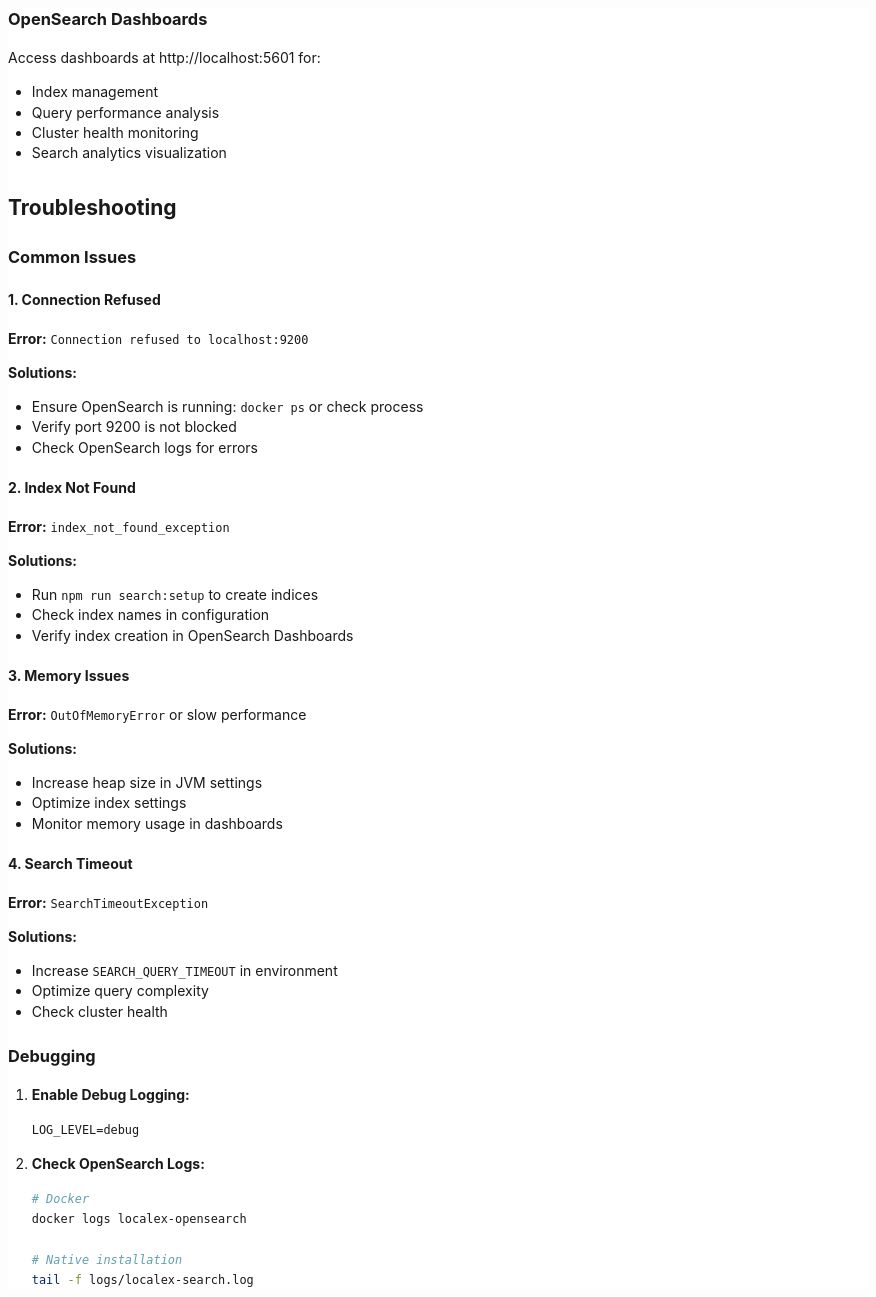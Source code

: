 ### OpenSearch Dashboards

Access dashboards at http://localhost:5601 for:
- Index management
- Query performance analysis
- Cluster health monitoring
- Search analytics visualization

## Troubleshooting

### Common Issues

#### 1. Connection Refused
**Error:** `Connection refused to localhost:9200`

**Solutions:**
- Ensure OpenSearch is running: `docker ps` or check process
- Verify port 9200 is not blocked
- Check OpenSearch logs for errors

#### 2. Index Not Found
**Error:** `index_not_found_exception`

**Solutions:**
- Run `npm run search:setup` to create indices
- Check index names in configuration
- Verify index creation in OpenSearch Dashboards

#### 3. Memory Issues
**Error:** `OutOfMemoryError` or slow performance

**Solutions:**
- Increase heap size in JVM settings
- Optimize index settings
- Monitor memory usage in dashboards

#### 4. Search Timeout
**Error:** `SearchTimeoutException`

**Solutions:**
- Increase `SEARCH_QUERY_TIMEOUT` in environment
- Optimize query complexity
- Check cluster health

### Debugging

1. **Enable Debug Logging:**
   ```env
   LOG_LEVEL=debug
   ```

2. **Check OpenSearch Logs:**
   ```bash
   # Docker
   docker logs localex-opensearch
   
   # Native installation
   tail -f logs/localex-search.log
   ```
